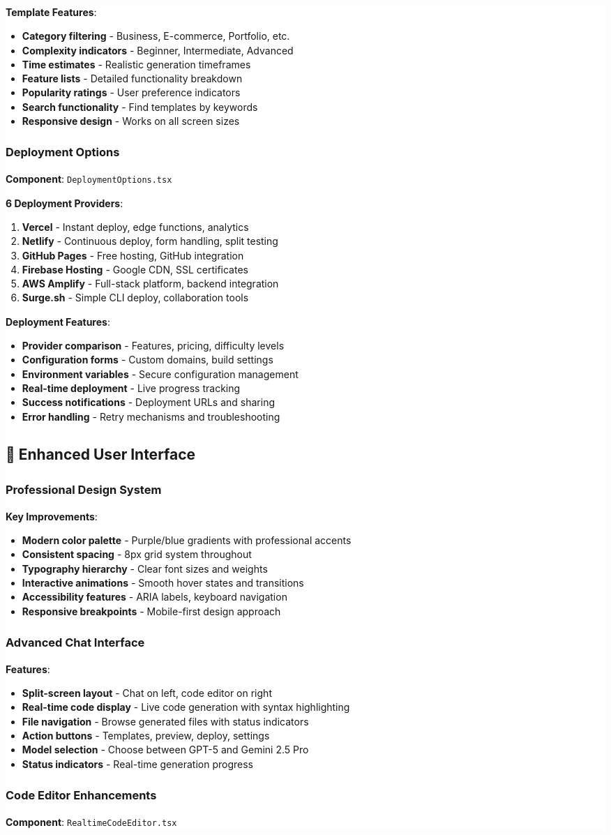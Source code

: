 **Template Features**:
- **Category filtering** - Business, E-commerce, Portfolio, etc.
- **Complexity indicators** - Beginner, Intermediate, Advanced
- **Time estimates** - Realistic generation timeframes
- **Feature lists** - Detailed functionality breakdown
- **Popularity ratings** - User preference indicators
- **Search functionality** - Find templates by keywords
- **Responsive design** - Works on all screen sizes

### Deployment Options
**Component**: `DeploymentOptions.tsx`

**6 Deployment Providers**:
1. **Vercel** - Instant deploy, edge functions, analytics
2. **Netlify** - Continuous deploy, form handling, split testing
3. **GitHub Pages** - Free hosting, GitHub integration
4. **Firebase Hosting** - Google CDN, SSL certificates
5. **AWS Amplify** - Full-stack platform, backend integration
6. **Surge.sh** - Simple CLI deploy, collaboration tools

**Deployment Features**:
- **Provider comparison** - Features, pricing, difficulty levels
- **Configuration forms** - Custom domains, build settings
- **Environment variables** - Secure configuration management
- **Real-time deployment** - Live progress tracking
- **Success notifications** - Deployment URLs and sharing
- **Error handling** - Retry mechanisms and troubleshooting

## 🎨 Enhanced User Interface

### Professional Design System
**Key Improvements**:
- **Modern color palette** - Purple/blue gradients with professional accents
- **Consistent spacing** - 8px grid system throughout
- **Typography hierarchy** - Clear font sizes and weights
- **Interactive animations** - Smooth hover states and transitions
- **Accessibility features** - ARIA labels, keyboard navigation
- **Responsive breakpoints** - Mobile-first design approach

### Advanced Chat Interface
**Features**:
- **Split-screen layout** - Chat on left, code editor on right
- **Real-time code display** - Live code generation with syntax highlighting
- **File navigation** - Browse generated files with status indicators
- **Action buttons** - Templates, preview, deploy, settings
- **Model selection** - Choose between GPT-5 and Gemini 2.5 Pro
- **Status indicators** - Real-time generation progress

### Code Editor Enhancements
**Component**: `RealtimeCodeEditor.tsx`
